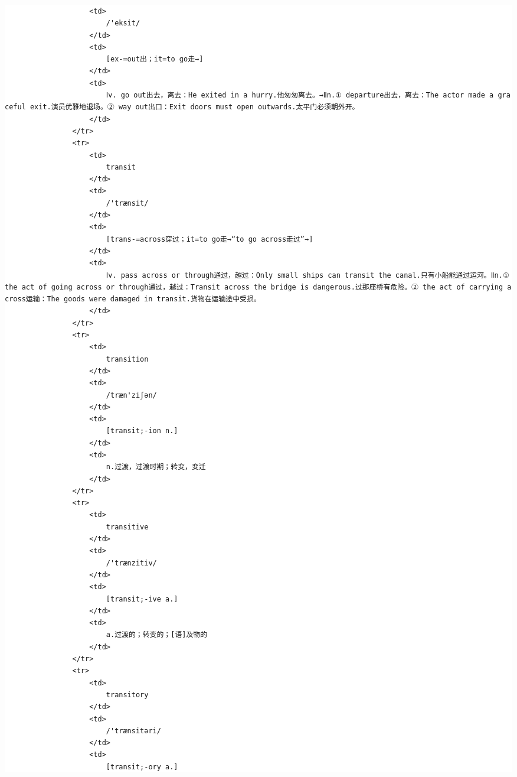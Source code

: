                         <td>
                            /'eksit/
                        </td>
                        <td>
                            [ex-=out出；it=to go走→]
                        </td>
                        <td>
                            Ⅰv. go out出去，离去：He exited in a hurry.他匆匆离去。→Ⅱn.① departure出去，离去：The actor made a graceful exit.演员优雅地退场。② way out出口：Exit doors must open outwards.太平门必须朝外开。
                        </td>
                    </tr>
                    <tr>
                        <td>
                            transit
                        </td>
                        <td>
                            /'trænsit/
                        </td>
                        <td>
                            [trans-=across穿过；it=to go走→“to go across走过”→]
                        </td>
                        <td>
                            Ⅰv. pass across or through通过，越过：Only small ships can transit the canal.只有小船能通过运河。Ⅱn.① the act of going across or through通过，越过：Transit across the bridge is dangerous.过那座桥有危险。② the act of carrying across运输：The goods were damaged in transit.货物在运输途中受损。
                        </td>
                    </tr>
                    <tr>
                        <td>
                            transition
                        </td>
                        <td>
                            /træn'ziʃәn/
                        </td>
                        <td>
                            [transit;-ion n.]
                        </td>
                        <td>
                            n.过渡，过渡时期；转变，变迁
                        </td>
                    </tr>
                    <tr>
                        <td>
                            transitive
                        </td>
                        <td>
                            /'trænzitiv/
                        </td>
                        <td>
                            [transit;-ive a.]
                        </td>
                        <td>
                            a.过渡的；转变的；[语]及物的
                        </td>
                    </tr>
                    <tr>
                        <td>
                            transitory
                        </td>
                        <td>
                            /'trænsitәri/
                        </td>
                        <td>
                            [transit;-ory a.]